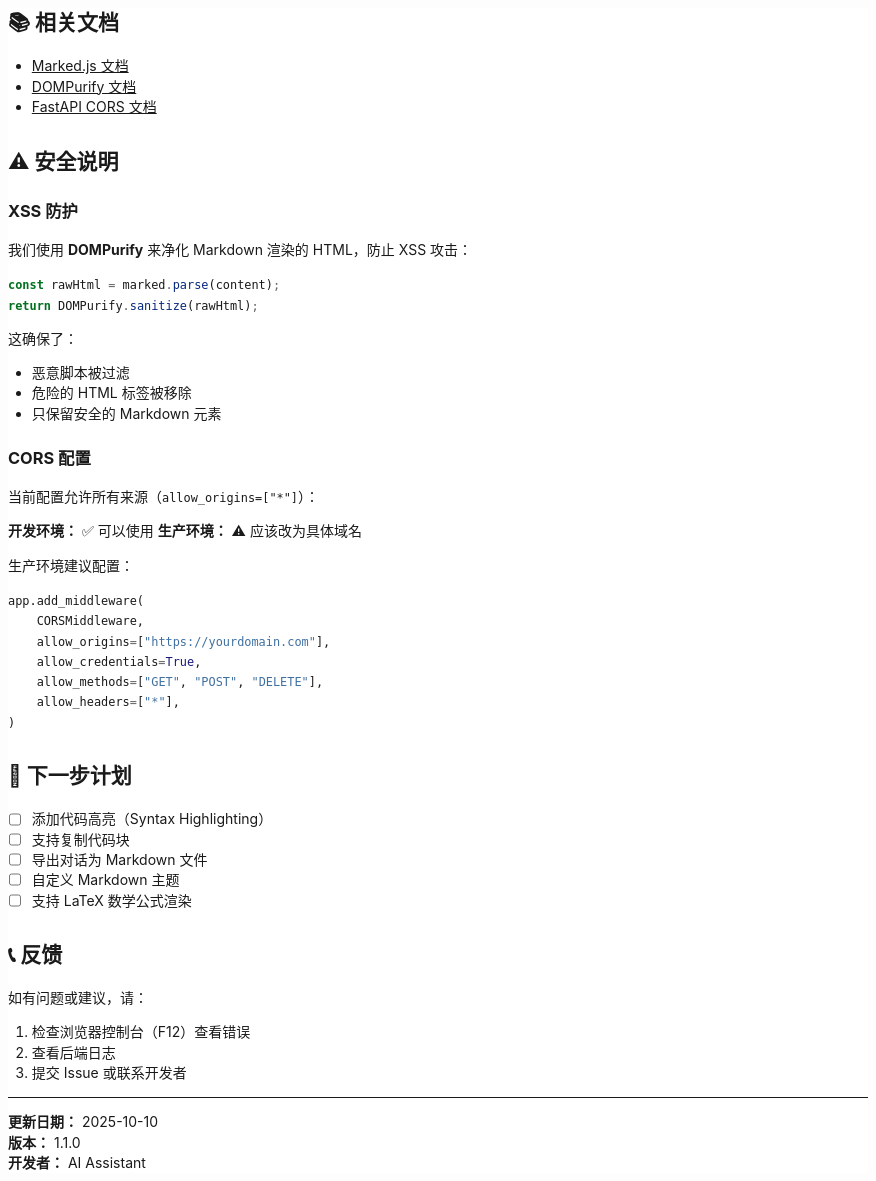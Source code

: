 ## 📚 相关文档

- [Marked.js 文档](https://marked.js.org/)
- [DOMPurify 文档](https://github.com/cure53/DOMPurify)
- [FastAPI CORS 文档](https://fastapi.tiangolo.com/tutorial/cors/)

## ⚠️ 安全说明

### XSS 防护

我们使用 **DOMPurify** 来净化 Markdown 渲染的 HTML，防止 XSS 攻击：

```javascript
const rawHtml = marked.parse(content);
return DOMPurify.sanitize(rawHtml);
```

这确保了：
- 恶意脚本被过滤
- 危险的 HTML 标签被移除
- 只保留安全的 Markdown 元素

### CORS 配置

当前配置允许所有来源（`allow_origins=["*"]`）：

**开发环境：** ✅ 可以使用
**生产环境：** ⚠️ 应该改为具体域名

生产环境建议配置：
```python
app.add_middleware(
    CORSMiddleware,
    allow_origins=["https://yourdomain.com"],
    allow_credentials=True,
    allow_methods=["GET", "POST", "DELETE"],
    allow_headers=["*"],
)
```

## 🎯 下一步计划

- [ ] 添加代码高亮（Syntax Highlighting）
- [ ] 支持复制代码块
- [ ] 导出对话为 Markdown 文件
- [ ] 自定义 Markdown 主题
- [ ] 支持 LaTeX 数学公式渲染

## 📞 反馈

如有问题或建议，请：
1. 检查浏览器控制台（F12）查看错误
2. 查看后端日志
3. 提交 Issue 或联系开发者

---

**更新日期：** 2025-10-10  
**版本：** 1.1.0  
**开发者：** AI Assistant

